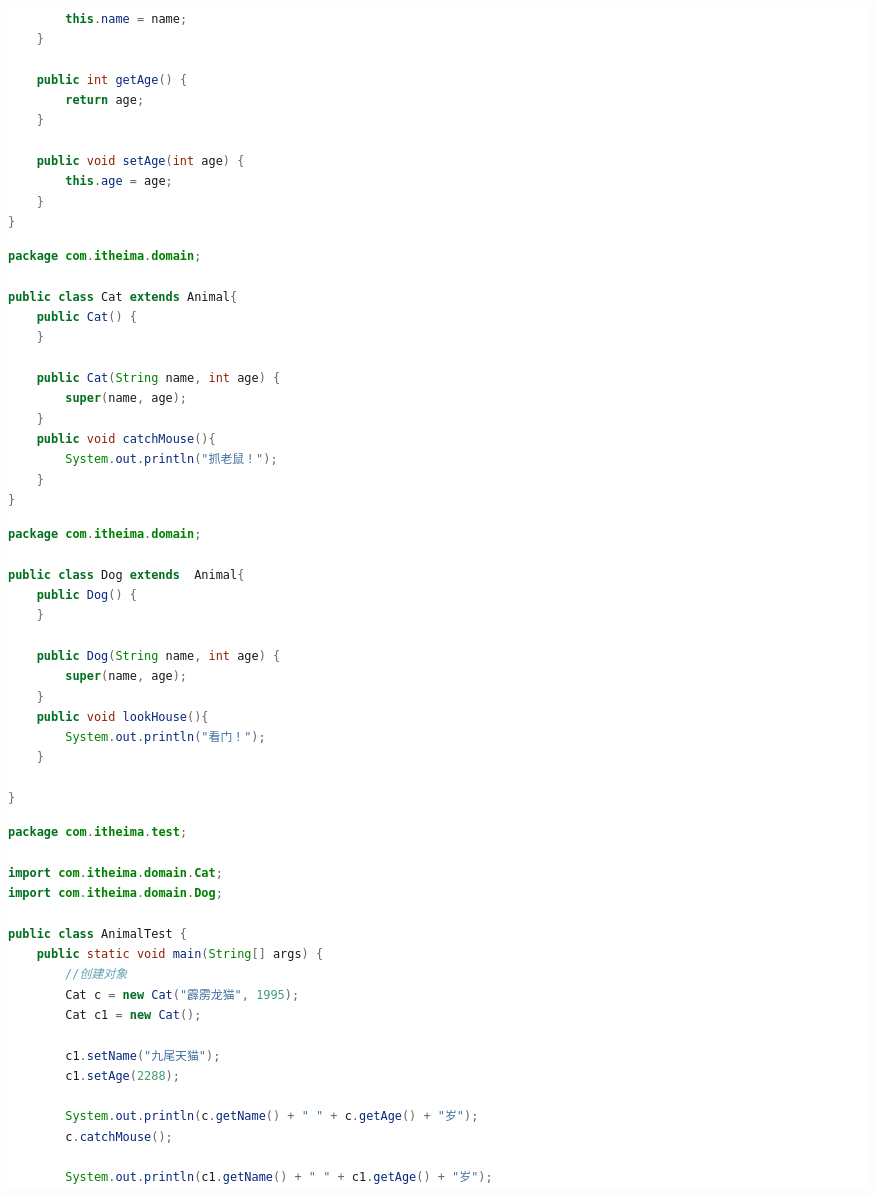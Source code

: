 ```java
        this.name = name;
    }

    public int getAge() {
        return age;
    }

    public void setAge(int age) {
        this.age = age;
    }
}
```

```java
package com.itheima.domain;

public class Cat extends Animal{
    public Cat() {
    }

    public Cat(String name, int age) {
        super(name, age);
    }
    public void catchMouse(){
        System.out.println("抓老鼠！");
    }
}
```

```java
package com.itheima.domain;

public class Dog extends  Animal{
    public Dog() {
    }

    public Dog(String name, int age) {
        super(name, age);
    }
    public void lookHouse(){
        System.out.println("看门！");
    }

}
```

```java
package com.itheima.test;

import com.itheima.domain.Cat;
import com.itheima.domain.Dog;

public class AnimalTest {
    public static void main(String[] args) {
        //创建对象
        Cat c = new Cat("霹雳龙猫", 1995);
        Cat c1 = new Cat();

        c1.setName("九尾天猫");
        c1.setAge(2288);

        System.out.println(c.getName() + " " + c.getAge() + "岁");
        c.catchMouse();

        System.out.println(c1.getName() + " " + c1.getAge() + "岁");
```
